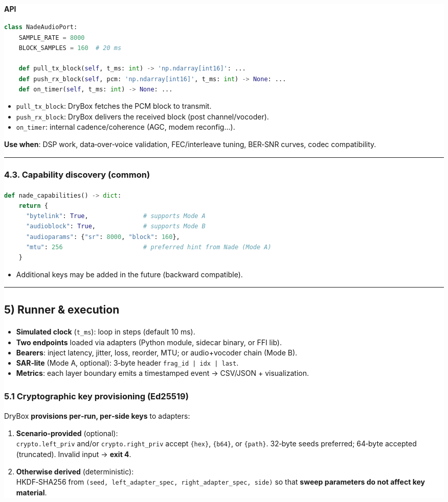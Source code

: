 **API**

```python
class NadeAudioPort:
    SAMPLE_RATE = 8000
    BLOCK_SAMPLES = 160  # 20 ms

    def pull_tx_block(self, t_ms: int) -> 'np.ndarray[int16]': ...
    def push_rx_block(self, pcm: 'np.ndarray[int16]', t_ms: int) -> None: ...
    def on_timer(self, t_ms: int) -> None: ...
```

- `pull_tx_block`: DryBox fetches the PCM block to transmit.
- `push_rx_block`: DryBox delivers the received block (post channel/vocoder).
- `on_timer`: internal cadence/coherence (AGC, modem reconfig…).

**Use when**: DSP work, data‑over‑voice validation, FEC/interleave tuning, BER‑SNR curves, codec compatibility.

---

### 4.3. Capability discovery (common)

```python
def nade_capabilities() -> dict:
    return {
      "bytelink": True,               # supports Mode A
      "audioblock": True,             # supports Mode B
      "audioparams": {"sr": 8000, "block": 160},
      "mtu": 256                      # preferred hint from Nade (Mode A)
    }
```

- Additional keys may be added in the future (backward compatible).

---

## 5) Runner & execution

- **Simulated clock** (`t_ms`): loop in steps (default 10 ms).
- **Two endpoints** loaded via adapters (Python module, sidecar binary, or FFI lib).
- **Bearers**: inject latency, jitter, loss, reorder, MTU; or audio+vocoder chain (Mode B).
- **SAR‑lite** (Mode A, optional): 3‑byte header `frag_id | idx | last`.
- **Metrics**: each layer boundary emits a timestamped event → CSV/JSON + visualization.

### 5.1 Cryptographic key provisioning (Ed25519)

DryBox **provisions per‑run, per‑side keys** to adapters:

1) **Scenario‑provided** (optional):  
`crypto.left_priv` and/or `crypto.right_priv` accept `{hex}`, `{b64}`, or `{path}`. 32‑byte seeds preferred; 64‑byte accepted (truncated). Invalid input → **exit 4**.

2) **Otherwise derived** (deterministic):  
HKDF‑SHA256 from `(seed, left_adapter_spec, right_adapter_spec, side)` so that **sweep parameters do not affect key material**.
